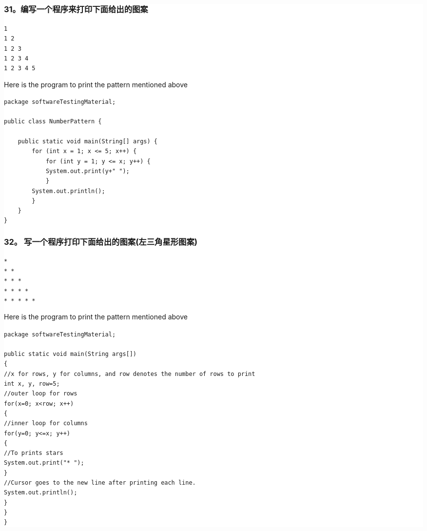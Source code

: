 ### 31。编写一个程序来打印下面给出的图案

```
1 
1 2 
1 2 3 
1 2 3 4 
1 2 3 4 5
```

Here is the program to print the pattern mentioned above

```
package softwareTestingMaterial;

public class NumberPattern {

	public static void main(String[] args) {
		for (int x = 1; x <= 5; x++) {
			for (int y = 1; y <= x; y++) {
			System.out.print(y+" ");
			}
		System.out.println();
		}
	}	
}
```

### 32。 **写一个程序打印下面给出的图案(左三角星形图案)**

```
* 
* * 
* * * 
* * * * 
* * * * *
```

Here is the program to print the pattern mentioned above

```
package softwareTestingMaterial;

public static void main(String args[]) 
{ 
//x for rows, y for columns, and row denotes the number of rows to print 
int x, y, row=5; 
//outer loop for rows 
for(x=0; x<row; x++) 
{ 
//inner loop for columns 
for(y=0; y<=x; y++) 
{ 
//To prints stars 
System.out.print("* "); 
} 
//Cursor goes to the new line after printing each line. 
System.out.println(); 
} 
}	
}
```
